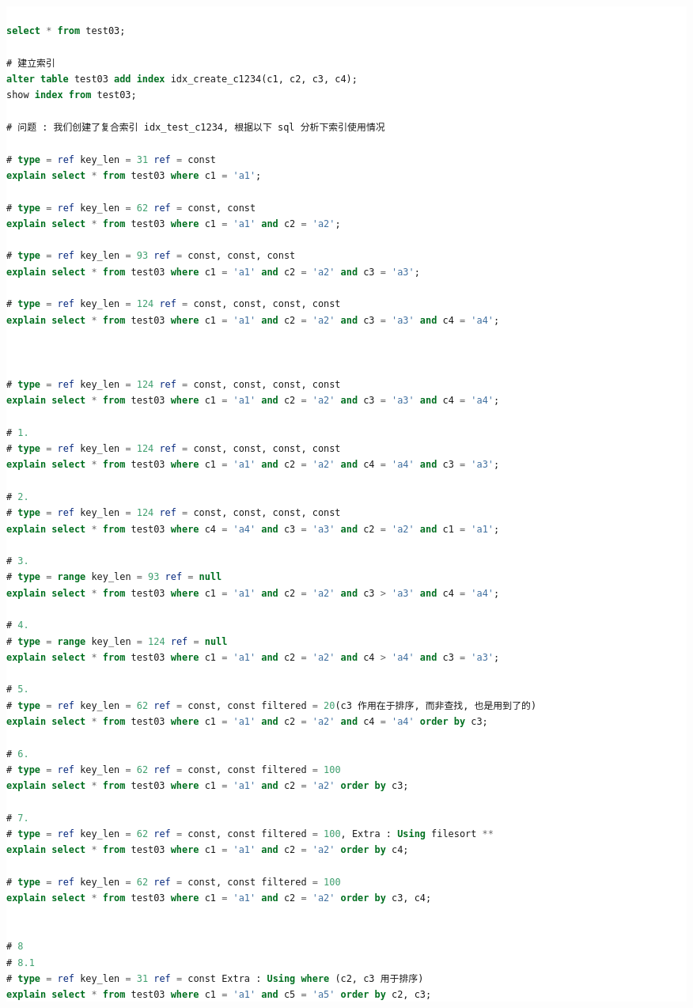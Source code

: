 ```sql

select * from test03;

# 建立索引
alter table test03 add index idx_create_c1234(c1, c2, c3, c4);
show index from test03;

# 问题 : 我们创建了复合索引 idx_test_c1234, 根据以下 sql 分析下索引使用情况

# type = ref key_len = 31 ref = const
explain select * from test03 where c1 = 'a1';

# type = ref key_len = 62 ref = const, const
explain select * from test03 where c1 = 'a1' and c2 = 'a2';

# type = ref key_len = 93 ref = const, const, const
explain select * from test03 where c1 = 'a1' and c2 = 'a2' and c3 = 'a3';

# type = ref key_len = 124 ref = const, const, const, const
explain select * from test03 where c1 = 'a1' and c2 = 'a2' and c3 = 'a3' and c4 = 'a4';



# type = ref key_len = 124 ref = const, const, const, const
explain select * from test03 where c1 = 'a1' and c2 = 'a2' and c3 = 'a3' and c4 = 'a4';

# 1.
# type = ref key_len = 124 ref = const, const, const, const
explain select * from test03 where c1 = 'a1' and c2 = 'a2' and c4 = 'a4' and c3 = 'a3';

# 2.
# type = ref key_len = 124 ref = const, const, const, const
explain select * from test03 where c4 = 'a4' and c3 = 'a3' and c2 = 'a2' and c1 = 'a1';

# 3.
# type = range key_len = 93 ref = null
explain select * from test03 where c1 = 'a1' and c2 = 'a2' and c3 > 'a3' and c4 = 'a4';

# 4.
# type = range key_len = 124 ref = null
explain select * from test03 where c1 = 'a1' and c2 = 'a2' and c4 > 'a4' and c3 = 'a3';

# 5.
# type = ref key_len = 62 ref = const, const filtered = 20(c3 作用在于排序, 而非查找, 也是用到了的)
explain select * from test03 where c1 = 'a1' and c2 = 'a2' and c4 = 'a4' order by c3;

# 6.
# type = ref key_len = 62 ref = const, const filtered = 100
explain select * from test03 where c1 = 'a1' and c2 = 'a2' order by c3;

# 7.
# type = ref key_len = 62 ref = const, const filtered = 100, Extra : Using filesort **
explain select * from test03 where c1 = 'a1' and c2 = 'a2' order by c4;

# type = ref key_len = 62 ref = const, const filtered = 100
explain select * from test03 where c1 = 'a1' and c2 = 'a2' order by c3, c4;


# 8
# 8.1
# type = ref key_len = 31 ref = const Extra : Using where (c2, c3 用于排序)
explain select * from test03 where c1 = 'a1' and c5 = 'a5' order by c2, c3;

```